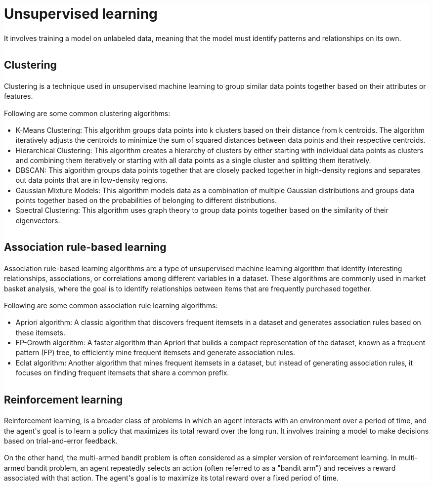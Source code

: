 
# Unsupervised learning 
It involves training a model on unlabeled data, meaning that the model must identify patterns and relationships on its own. 

## Clustering
Clustering is a technique used in unsupervised machine learning to group similar data points together based on their attributes or features. 

Following are some common clustering algorithms:
- K-Means Clustering: This algorithm groups data points into k clusters based on their distance from k centroids. The algorithm iteratively adjusts the centroids to minimize the sum of squared distances between data points and their respective centroids.
- Hierarchical Clustering: This algorithm creates a hierarchy of clusters by either starting with individual data points as clusters and combining them iteratively or starting with all data points as a single cluster and splitting them iteratively.
- DBSCAN: This algorithm groups data points together that are closely packed together in high-density regions and separates out data points that are in low-density regions.
- Gaussian Mixture Models: This algorithm models data as a combination of multiple Gaussian distributions and groups data points together based on the probabilities of belonging to different distributions.
- Spectral Clustering: This algorithm uses graph theory to group data points together based on the similarity of their eigenvectors.

## Association rule-based learning 
Association rule-based learning algorithms are a type of unsupervised machine learning algorithm that identify interesting relationships, associations, or correlations among different variables in a dataset. These algorithms are commonly used in market basket analysis, where the goal is to identify relationships between items that are frequently purchased together.

Following are some common association rule learning algorithms:
- Apriori algorithm: A classic algorithm that discovers frequent itemsets in a dataset and generates association rules based on these itemsets.
- FP-Growth algorithm: A faster algorithm than Apriori that builds a compact representation of the dataset, known as a frequent pattern (FP) tree, to efficiently mine frequent itemsets and generate association rules.
- Eclat algorithm: Another algorithm that mines frequent itemsets in a dataset, but instead of generating association rules, it focuses on finding frequent itemsets that share a common prefix.

## Reinforcement learning 
Reinforcement learning, is a broader class of problems in which an agent interacts with an environment over a period of time, and the agent's goal is to learn a policy that maximizes its total reward over the long run. It involves training a model to make decisions based on trial-and-error feedback.

On the other hand, the multi-armed bandit problem is often considered as a simpler version of reinforcement learning. In multi-armed bandit problem, an agent repeatedly selects an action (often referred to as a "bandit arm") and receives a reward associated with that action. The agent's goal is to maximize its total reward over a fixed period of time.
